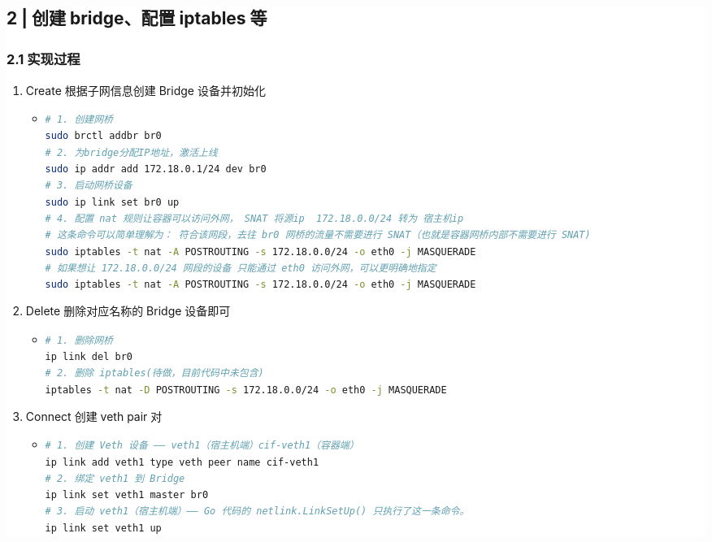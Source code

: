 ## 2 | 创建 bridge、配置 iptables 等

### 2.1 实现过程

1. Create 根据子网信息创建 Bridge 设备并初始化

   - ``` sh
     # 1. 创建网桥
     sudo brctl addbr br0
     # 2. 为bridge分配IP地址，激活上线
     sudo ip addr add 172.18.0.1/24 dev br0
     # 3. 启动网桥设备
     sudo ip link set br0 up
     # 4. 配置 nat 规则让容器可以访问外网， SNAT 将源ip  172.18.0.0/24 转为 宿主机ip
     # 这条命令可以简单理解为： 符合该网段，去往 br0 网桥的流量不需要进行 SNAT（也就是容器网桥内部不需要进行 SNAT)
     sudo iptables -t nat -A POSTROUTING -s 172.18.0.0/24 -o eth0 -j MASQUERADE
     # 如果想让 172.18.0.0/24 网段的设备 只能通过 eth0 访问外网，可以更明确地指定
     sudo iptables -t nat -A POSTROUTING -s 172.18.0.0/24 -o eth0 -j MASQUERADE
     ```

2. Delete 删除对应名称的 Bridge 设备即可

   - ``` sh
     # 1. 删除网桥
     ip link del br0
     # 2. 删除 iptables(待做，目前代码中未包含) 
     iptables -t nat -D POSTROUTING -s 172.18.0.0/24 -o eth0 -j MASQUERADE
     ```

3. Connect 创建 veth pair 对

   - ``` sh
     # 1. 创建 Veth 设备 —— veth1（宿主机端）cif-veth1（容器端）
     ip link add veth1 type veth peer name cif-veth1
     # 2. 绑定 veth1 到 Bridge
     ip link set veth1 master br0
     # 3. 启动 veth1（宿主机端）—— Go 代码的 netlink.LinkSetUp() 只执行了这一条命令。
     ip link set veth1 up
     